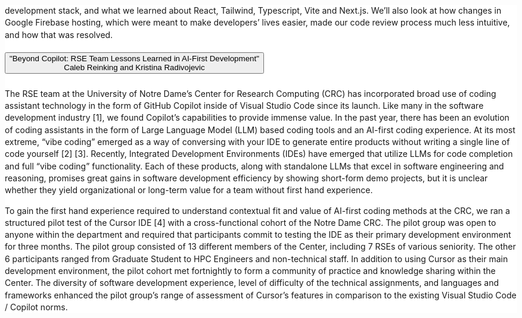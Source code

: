 development stack, and what we learned about React,
Tailwind, Typescript, Vite and Next.js. We’ll also look at
how changes in Google Firebase hosting, which were meant to
make developers’ lives easier, made our code review process
much less intuitive, and how that was resolved. </p>
</div>
</div>
</div>

<div class="card">
<div class="card-header d-flex justify-content-center" id="heading31">
<h5 class="mb-0">
<button class="btn btn-link collapsed" data-toggle="collapse" data-target="#collapse31"
aria-expanded="false" aria-controls="collapse31">
"Beyond Copilot: RSE Team Lessons Learned in AI-First
Development"<br> Caleb Reinking and Kristina Radivojevic
</button>
</h5>
</div>

<div id="collapse31" class="collapse" aria-labelledby="heading31" data-parent="#accordion">
<div class="card-body">
<p> The RSE team at the University of Notre Dame’s Center for
Research Computing (CRC) has incorporated broad use of
coding assistant technology in the form of GitHub Copilot
inside of Visual Studio Code since its launch. Like many in
the software development industry [1], we found Copilot’s
capabilities to provide immense value. In the past year,
there has been an evolution of coding assistants in the
form of Large Language Model (LLM) based coding tools and
an AI-first coding experience. At its most extreme, “vibe
coding” emerged as a way of conversing with your IDE to
generate entire products without writing a single line of
code yourself [2] [3]. Recently, Integrated Development
Environments (IDEs) have emerged that utilize LLMs for code
completion and full “vibe coding” functionality. Each of
these products, along with standalone LLMs that excel in
software engineering and reasoning, promises great gains in
software development efficiency by showing short-form demo
projects, but it is unclear whether they yield
organizational or long-term value for a team without first
hand experience.

To gain the first hand experience required to understand
contextual fit and value of AI-first coding methods at the
CRC, we ran a structured pilot test of the Cursor IDE [4]
with a cross-functional cohort of the Notre Dame CRC. The
pilot group was open to anyone within the department and
required that participants commit to testing the IDE as
their primary development environment for three months. The
pilot group consisted of 13 different members of the
Center, including 7 RSEs of various seniority. The other 6
participants ranged from Graduate Student to HPC Engineers
and non-technical staff. In addition to using Cursor as
their main development environment, the pilot cohort met
fortnightly to form a community of practice and knowledge
sharing within the Center. The diversity of software
development experience, level of difficulty of the
technical assignments, and languages and frameworks
enhanced the pilot group’s range of assessment of Cursor’s
features in comparison to the existing Visual Studio Code /
Copilot norms.
